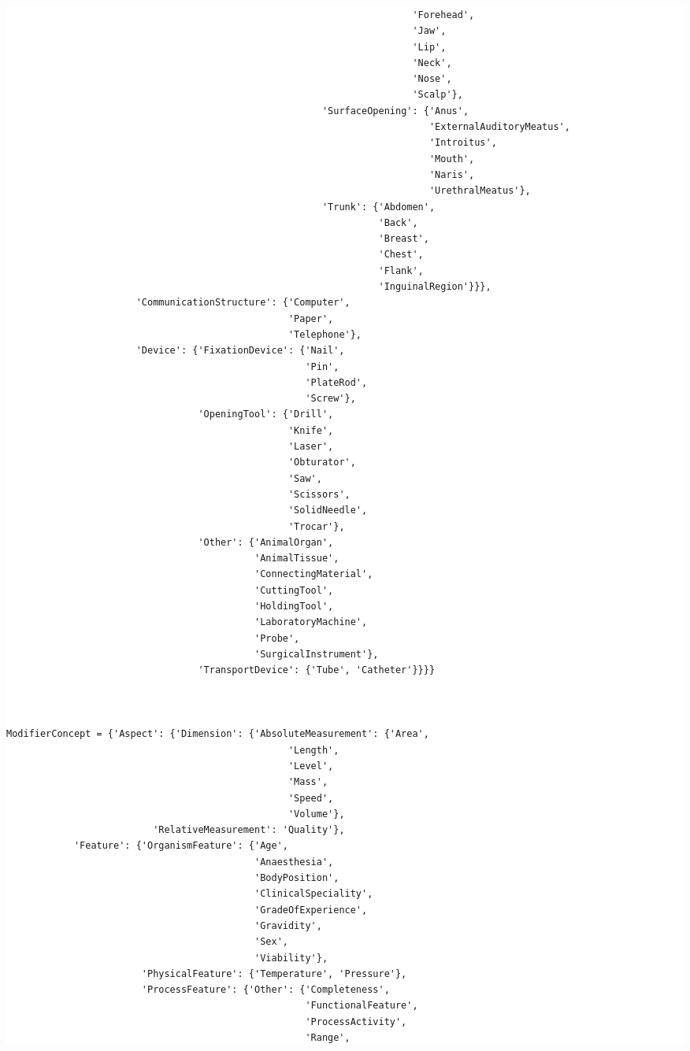                                                                             'Forehead',
                                                                            'Jaw',
                                                                            'Lip',
                                                                            'Neck',
                                                                            'Nose',
                                                                            'Scalp'},
                                                            'SurfaceOpening': {'Anus',
                                                                               'ExternalAuditoryMeatus',
                                                                               'Introitus',
                                                                               'Mouth',
                                                                               'Naris',
                                                                               'UrethralMeatus'},
                                                            'Trunk': {'Abdomen',
                                                                      'Back',
                                                                      'Breast',
                                                                      'Chest',
                                                                      'Flank',
                                                                      'InguinalRegion'}}},
                           'CommunicationStructure': {'Computer',
                                                      'Paper',
                                                      'Telephone'},
                           'Device': {'FixationDevice': {'Nail',
                                                         'Pin',
                                                         'PlateRod',
                                                         'Screw'},
                                      'OpeningTool': {'Drill',
                                                      'Knife',
                                                      'Laser',
                                                      'Obturator',
                                                      'Saw',
                                                      'Scissors',
                                                      'SolidNeedle',
                                                      'Trocar'},
                                      'Other': {'AnimalOrgan',
                                                'AnimalTissue',
                                                'ConnectingMaterial',
                                                'CuttingTool',
                                                'HoldingTool',
                                                'LaboratoryMachine',
                                                'Probe',
                                                'SurgicalInstrument'},
                                      'TransportDevice': {'Tube', 'Catheter'}}}}



    ModifierConcept = {'Aspect': {'Dimension': {'AbsoluteMeasurement': {'Area',
                                                      'Length',
                                                      'Level',
                                                      'Mass',
                                                      'Speed',
                                                      'Volume'},
                              'RelativeMeasurement': 'Quality'},
                'Feature': {'OrganismFeature': {'Age',
                                                'Anaesthesia',
                                                'BodyPosition',
                                                'ClinicalSpeciality',
                                                'GradeOfExperience',
                                                'Gravidity',
                                                'Sex',
                                                'Viability'},
                            'PhysicalFeature': {'Temperature', 'Pressure'},
                            'ProcessFeature': {'Other': {'Completeness',
                                                         'FunctionalFeature',
                                                         'ProcessActivity',
                                                         'Range',